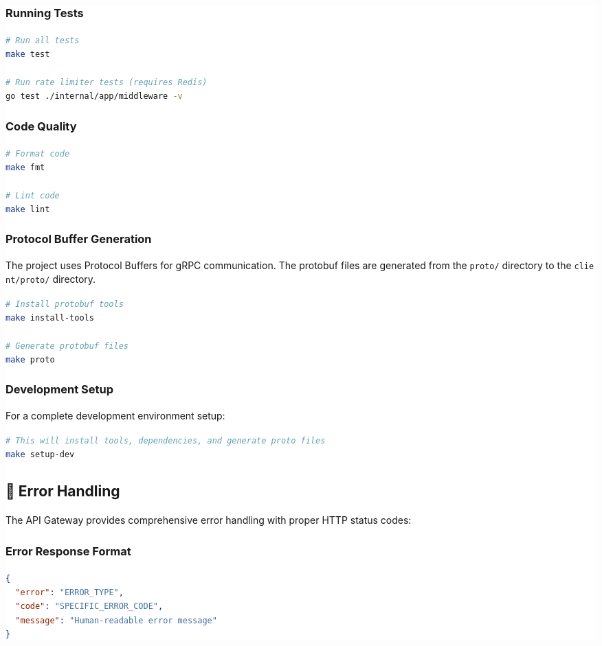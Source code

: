 ### Running Tests

```bash
# Run all tests
make test

# Run rate limiter tests (requires Redis)
go test ./internal/app/middleware -v
```

### Code Quality

```bash
# Format code
make fmt

# Lint code
make lint
```

### Protocol Buffer Generation

The project uses Protocol Buffers for gRPC communication. The protobuf files are generated from the `proto/` directory to the `client/proto/` directory.

```bash
# Install protobuf tools
make install-tools

# Generate protobuf files
make proto
```

### Development Setup

For a complete development environment setup:

```bash
# This will install tools, dependencies, and generate proto files
make setup-dev
```

## 🔧 Error Handling

The API Gateway provides comprehensive error handling with proper HTTP status codes:

### Error Response Format
```json
{
  "error": "ERROR_TYPE",
  "code": "SPECIFIC_ERROR_CODE",
  "message": "Human-readable error message"
}
```
